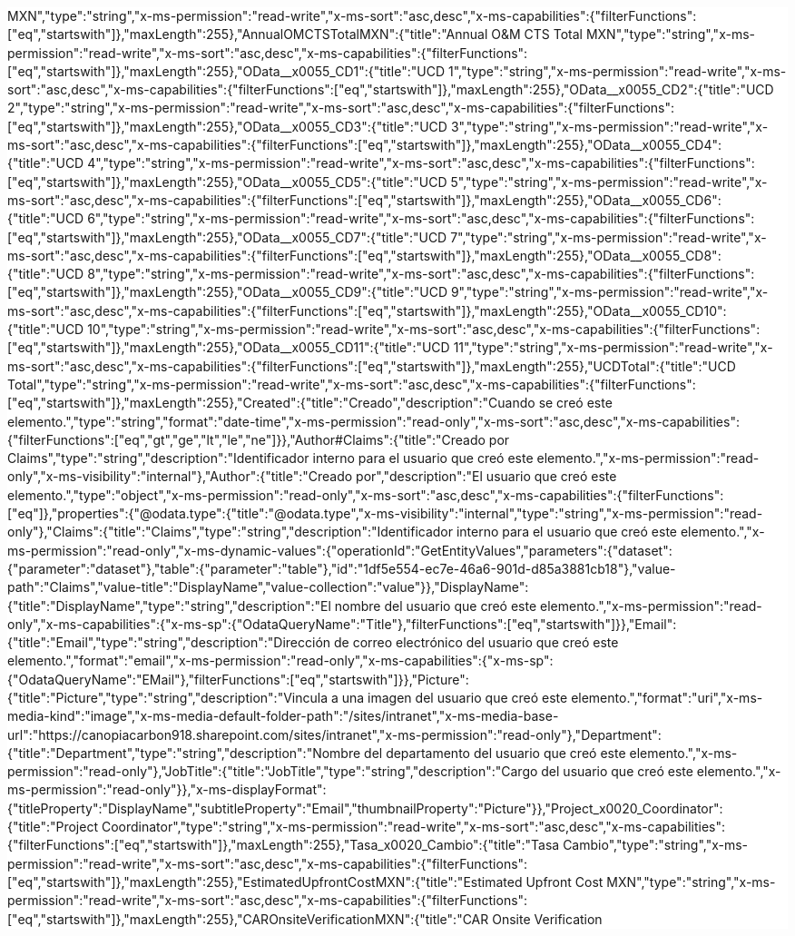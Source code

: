 MXN","type":"string","x\-ms\-permission":"read\-write","x\-ms\-sort":"asc,desc","x\-ms\-capabilities":{"filterFunctions":\["eq","startswith"\]},"maxLength":255},"AnnualOMCTSTotalMXN":{"title":"Annual O&M CTS Total MXN","type":"string","x\-ms\-permission":"read\-write","x\-ms\-sort":"asc,desc","x\-ms\-capabilities":{"filterFunctions":\["eq","startswith"\]},"maxLength":255},"OData\_\_x0055\_CD1":{"title":"UCD 1","type":"string","x\-ms\-permission":"read\-write","x\-ms\-sort":"asc,desc","x\-ms\-capabilities":{"filterFunctions":\["eq","startswith"\]},"maxLength":255},"OData\_\_x0055\_CD2":{"title":"UCD 2","type":"string","x\-ms\-permission":"read\-write","x\-ms\-sort":"asc,desc","x\-ms\-capabilities":{"filterFunctions":\["eq","startswith"\]},"maxLength":255},"OData\_\_x0055\_CD3":{"title":"UCD 3","type":"string","x\-ms\-permission":"read\-write","x\-ms\-sort":"asc,desc","x\-ms\-capabilities":{"filterFunctions":\["eq","startswith"\]},"maxLength":255},"OData\_\_x0055\_CD4":{"title":"UCD 4","type":"string","x\-ms\-permission":"read\-write","x\-ms\-sort":"asc,desc","x\-ms\-capabilities":{"filterFunctions":\["eq","startswith"\]},"maxLength":255},"OData\_\_x0055\_CD5":{"title":"UCD 5","type":"string","x\-ms\-permission":"read\-write","x\-ms\-sort":"asc,desc","x\-ms\-capabilities":{"filterFunctions":\["eq","startswith"\]},"maxLength":255},"OData\_\_x0055\_CD6":{"title":"UCD 6","type":"string","x\-ms\-permission":"read\-write","x\-ms\-sort":"asc,desc","x\-ms\-capabilities":{"filterFunctions":\["eq","startswith"\]},"maxLength":255},"OData\_\_x0055\_CD7":{"title":"UCD 7","type":"string","x\-ms\-permission":"read\-write","x\-ms\-sort":"asc,desc","x\-ms\-capabilities":{"filterFunctions":\["eq","startswith"\]},"maxLength":255},"OData\_\_x0055\_CD8":{"title":"UCD 8","type":"string","x\-ms\-permission":"read\-write","x\-ms\-sort":"asc,desc","x\-ms\-capabilities":{"filterFunctions":\["eq","startswith"\]},"maxLength":255},"OData\_\_x0055\_CD9":{"title":"UCD 9","type":"string","x\-ms\-permission":"read\-write","x\-ms\-sort":"asc,desc","x\-ms\-capabilities":{"filterFunctions":\["eq","startswith"\]},"maxLength":255},"OData\_\_x0055\_CD10":{"title":"UCD 10","type":"string","x\-ms\-permission":"read\-write","x\-ms\-sort":"asc,desc","x\-ms\-capabilities":{"filterFunctions":\["eq","startswith"\]},"maxLength":255},"OData\_\_x0055\_CD11":{"title":"UCD 11","type":"string","x\-ms\-permission":"read\-write","x\-ms\-sort":"asc,desc","x\-ms\-capabilities":{"filterFunctions":\["eq","startswith"\]},"maxLength":255},"UCDTotal":{"title":"UCD Total","type":"string","x\-ms\-permission":"read\-write","x\-ms\-sort":"asc,desc","x\-ms\-capabilities":{"filterFunctions":\["eq","startswith"\]},"maxLength":255},"Created":{"title":"Creado","description":"Cuando se creó este elemento.","type":"string","format":"date\-time","x\-ms\-permission":"read\-only","x\-ms\-sort":"asc,desc","x\-ms\-capabilities":{"filterFunctions":\["eq","gt","ge","lt","le","ne"\]}},"Author\#Claims":{"title":"Creado por Claims","type":"string","description":"Identificador interno para el usuario que creó este elemento.","x\-ms\-permission":"read\-only","x\-ms\-visibility":"internal"},"Author":{"title":"Creado por","description":"El usuario que creó este elemento.","type":"object","x\-ms\-permission":"read\-only","x\-ms\-sort":"asc,desc","x\-ms\-capabilities":{"filterFunctions":\["eq"\]},"properties":{"@odata.type":{"title":"@odata.type","x\-ms\-visibility":"internal","type":"string","x\-ms\-permission":"read\-only"},"Claims":{"title":"Claims","type":"string","description":"Identificador interno para el usuario que creó este elemento.","x\-ms\-permission":"read\-only","x\-ms\-dynamic\-values":{"operationId":"GetEntityValues","parameters":{"dataset":{"parameter":"dataset"},"table":{"parameter":"table"},"id":"1df5e554\-ec7e\-46a6\-901d\-d85a3881cb18"},"value\-path":"Claims","value\-title":"DisplayName","value\-collection":"value"}},"DisplayName":{"title":"DisplayName","type":"string","description":"El nombre del usuario que creó este elemento.","x\-ms\-permission":"read\-only","x\-ms\-capabilities":{"x\-ms\-sp":{"OdataQueryName":"Title"},"filterFunctions":\["eq","startswith"\]}},"Email":{"title":"Email","type":"string","description":"Dirección de correo electrónico del usuario que creó este elemento.","format":"email","x\-ms\-permission":"read\-only","x\-ms\-capabilities":{"x\-ms\-sp":{"OdataQueryName":"EMail"},"filterFunctions":\["eq","startswith"\]}},"Picture":{"title":"Picture","type":"string","description":"Vincula a una imagen del usuario que creó este elemento.","format":"uri","x\-ms\-media\-kind":"image","x\-ms\-media\-default\-folder\-path":"\/sites\/intranet","x\-ms\-media\-base\-url":"https:\/\/canopiacarbon918.sharepoint.com\/sites\/intranet","x\-ms\-permission":"read\-only"},"Department":{"title":"Department","type":"string","description":"Nombre del departamento del usuario que creó este elemento.","x\-ms\-permission":"read\-only"},"JobTitle":{"title":"JobTitle","type":"string","description":"Cargo del usuario que creó este elemento.","x\-ms\-permission":"read\-only"}},"x\-ms\-displayFormat":{"titleProperty":"DisplayName","subtitleProperty":"Email","thumbnailProperty":"Picture"}},"Project\_x0020\_Coordinator":{"title":"Project Coordinator","type":"string","x\-ms\-permission":"read\-write","x\-ms\-sort":"asc,desc","x\-ms\-capabilities":{"filterFunctions":\["eq","startswith"\]},"maxLength":255},"Tasa\_x0020\_Cambio":{"title":"Tasa Cambio","type":"string","x\-ms\-permission":"read\-write","x\-ms\-sort":"asc,desc","x\-ms\-capabilities":{"filterFunctions":\["eq","startswith"\]},"maxLength":255},"EstimatedUpfrontCostMXN":{"title":"Estimated Upfront Cost MXN","type":"string","x\-ms\-permission":"read\-write","x\-ms\-sort":"asc,desc","x\-ms\-capabilities":{"filterFunctions":\["eq","startswith"\]},"maxLength":255},"CAROnsiteVerificationMXN":{"title":"CAR Onsite Verification